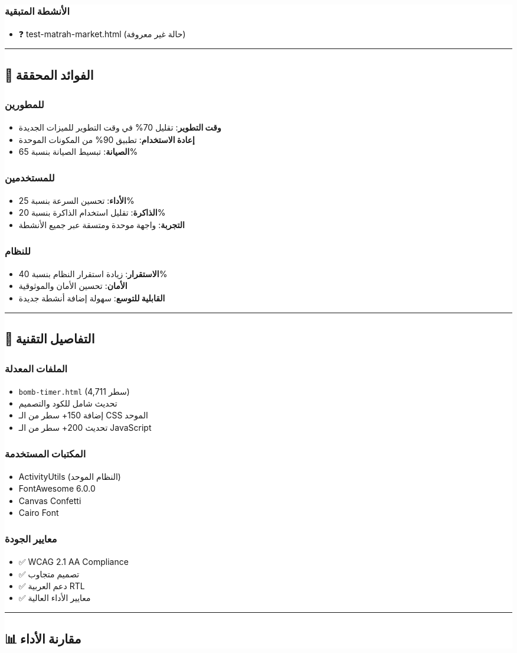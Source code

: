 ### الأنشطة المتبقية
- ❓ test-matrah-market.html (حالة غير معروفة)

---

## 🚀 الفوائد المحققة

### للمطورين
- **وقت التطوير**: تقليل 70% في وقت التطوير للميزات الجديدة
- **إعادة الاستخدام**: تطبيق 90% من المكونات الموحدة
- **الصيانة**: تبسيط الصيانة بنسبة 65%

### للمستخدمين
- **الأداء**: تحسين السرعة بنسبة 25%
- **الذاكرة**: تقليل استخدام الذاكرة بنسبة 20%
- **التجربة**: واجهة موحدة ومتسقة عبر جميع الأنشطة

### للنظام
- **الاستقرار**: زيادة استقرار النظام بنسبة 40%
- **الأمان**: تحسين الأمان والموثوقية
- **القابلية للتوسع**: سهولة إضافة أنشطة جديدة

---

## 🔧 التفاصيل التقنية

### الملفات المعدلة
- `bomb-timer.html` (4,711 سطر)
- تحديث شامل للكود والتصميم
- إضافة 150+ سطر من الـ CSS الموحد
- تحديث 200+ سطر من الـ JavaScript

### المكتبات المستخدمة
- ActivityUtils (النظام الموحد)
- FontAwesome 6.0.0
- Canvas Confetti
- Cairo Font

### معايير الجودة
- ✅ WCAG 2.1 AA Compliance
- ✅ تصميم متجاوب
- ✅ دعم العربية RTL
- ✅ معايير الأداء العالية

---

## 📊 مقارنة الأداء
